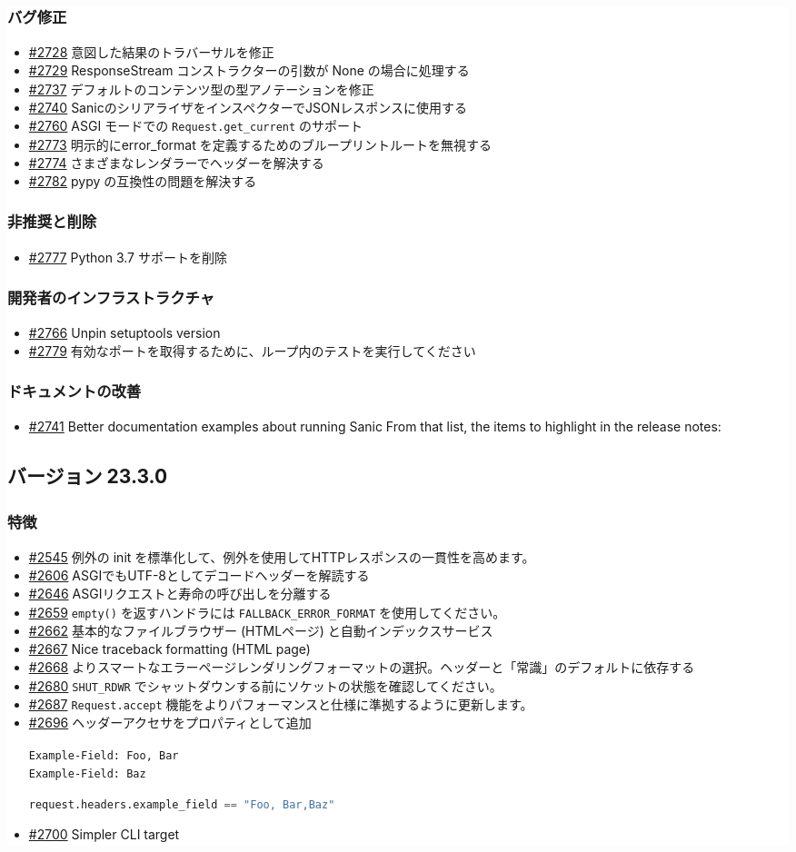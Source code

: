 ### バグ修正

- [#2728](https://github.com/sanic-org/sanic/pull/2728) 意図した結果のトラバーサルを修正
- [#2729](https://github.com/sanic-org/sanic/pull/2729) ResponseStream コンストラクターの引数が None の場合に処理する
- [#2737](https://github.com/sanic-org/sanic/pull/2737) デフォルトのコンテンツ型の型アノテーションを修正
- [#2740](https://github.com/sanic-org/sanic/pull/2740) SanicのシリアライザをインスペクターでJSONレスポンスに使用する
- [#2760](https://github.com/sanic-org/sanic/pull/2760) ASGI モードでの `Request.get_current` のサポート
- [#2773](https://github.com/sanic-org/sanic/pull/2773) 明示的にerror_format を定義するためのブループリントルートを無視する
- [#2774](https://github.com/sanic-org/sanic/pull/2774) さまざまなレンダラーでヘッダーを解決する
- [#2782](https://github.com/sanic-org/sanic/pull/2782) pypy の互換性の問題を解決する

### 非推奨と削除

- [#2777](https://github.com/sanic-org/sanic/pull/2777) Python 3.7 サポートを削除

### 開発者のインフラストラクチャ

- [#2766](https://github.com/sanic-org/sanic/pull/2766) Unpin setuptools version
- [#2779](https://github.com/sanic-org/sanic/pull/2779) 有効なポートを取得するために、ループ内のテストを実行してください

### ドキュメントの改善

- [#2741](https://github.com/sanic-org/sanic/pull/2741) Better documentation examples about running Sanic
  From that list, the items to highlight in the release notes:

## バージョン 23.3.0

### 特徴

- [#2545](https://github.com/sanic-org/sanic/pull/2545) 例外の init を標準化して、例外を使用してHTTPレスポンスの一貫性を高めます。
- [#2606](https://github.com/sanic-org/sanic/pull/2606) ASGIでもUTF-8としてデコードヘッダーを解読する
- [#2646](https://github.com/sanic-org/sanic/pull/2646) ASGIリクエストと寿命の呼び出しを分離する
- [#2659](https://github.com/sanic-org/sanic/pull/2659) `empty()` を返すハンドラには `FALLBACK_ERROR_FORMAT` を使用してください。
- [#2662](https://github.com/sanic-org/sanic/pull/2662) 基本的なファイルブラウザー (HTMLページ) と自動インデックスサービス
- [#2667](https://github.com/sanic-org/sanic/pull/2667) Nice traceback formatting (HTML page)
- [#2668](https://github.com/sanic-org/sanic/pull/2668) よりスマートなエラーページレンダリングフォーマットの選択。ヘッダーと「常識」のデフォルトに依存する
- [#2680](https://github.com/sanic-org/sanic/pull/2680) `SHUT_RDWR` でシャットダウンする前にソケットの状態を確認してください。
- [#2687](https://github.com/sanic-org/sanic/pull/2687) `Request.accept` 機能をよりパフォーマンスと仕様に準拠するように更新します。
- [#2696](https://github.com/sanic-org/sanic/pull/2696) ヘッダーアクセサをプロパティとして追加
  ```
  Example-Field: Foo, Bar
  Example-Field: Baz
  ```
  ```python
  request.headers.example_field == "Foo, Bar,Baz"
  ```
- [#2700](https://github.com/sanic-org/sanic/pull/2700) Simpler CLI target
